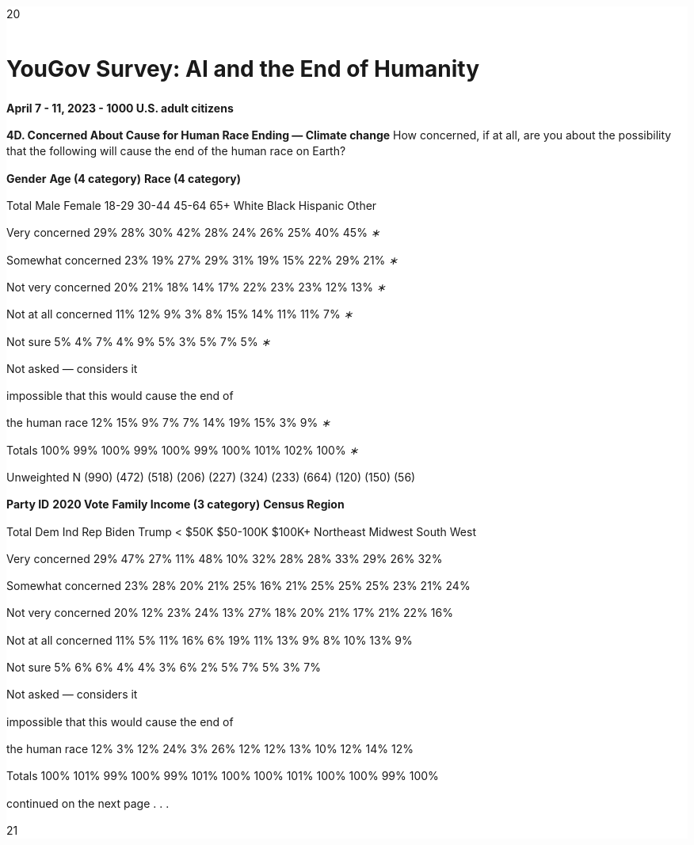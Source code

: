 
20

# **YouGov Survey: AI and the End of Humanity**

**April 7 - 11, 2023 - 1000 U.S. adult citizens**

**4D. Concerned About Cause for Human Race Ending — Climate change**
How concerned, if at all, are you about the possibility that the following will cause the end of the human race on Earth?

**Gender** **Age (4 category)** **Race (4 category)**

Total Male Female 18-29 30-44 45-64 65+ White Black Hispanic Other

Very concerned 29% 28% 30% 42% 28% 24% 26% 25% 40% 45% _∗_

Somewhat concerned 23% 19% 27% 29% 31% 19% 15% 22% 29% 21% _∗_

Not very concerned 20% 21% 18% 14% 17% 22% 23% 23% 12% 13% _∗_

Not at all concerned 11% 12% 9% 3% 8% 15% 14% 11% 11% 7% _∗_

Not sure 5% 4% 7% 4% 9% 5% 3% 5% 7% 5% _∗_

Not asked — considers it

impossible that this
would cause the end of

the human race 12% 15% 9% 7% 7% 14% 19% 15% 3% 9% _∗_

Totals 100% 99% 100% 99% 100% 99% 100% 101% 102% 100% _∗_

Unweighted N (990) (472) (518) (206) (227) (324) (233) (664) (120) (150) (56)

**Party ID** **2020 Vote** **Family Income (3 category)** **Census Region**

Total Dem Ind Rep Biden Trump < $50K $50-100K $100K+ Northeast Midwest South West

Very concerned 29% 47% 27% 11% 48% 10% 32% 28% 28% 33% 29% 26% 32%

Somewhat concerned 23% 28% 20% 21% 25% 16% 21% 25% 25% 25% 23% 21% 24%

Not very concerned 20% 12% 23% 24% 13% 27% 18% 20% 21% 17% 21% 22% 16%

Not at all concerned 11% 5% 11% 16% 6% 19% 11% 13% 9% 8% 10% 13% 9%

Not sure 5% 6% 6% 4% 4% 3% 6% 2% 5% 7% 5% 3% 7%

Not asked — considers it

impossible that this
would cause the end of

the human race 12% 3% 12% 24% 3% 26% 12% 12% 13% 10% 12% 14% 12%

Totals 100% 101% 99% 100% 99% 101% 100% 100% 101% 100% 100% 99% 100%

continued on the next page . . .


21
